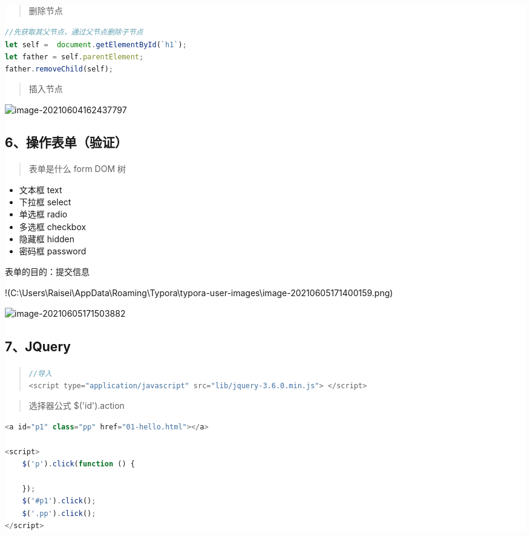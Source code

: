 > 删除节点

```javascript
//先获取其父节点，通过父节点删除子节点
let self =  document.getElementById(`h1`);
let father = self.parentElement;
father.removeChild(self);
```

> 插入节点

![image-20210604162437797](C:\Users\Raisei\AppData\Roaming\Typora\typora-user-images\image-20210604162437797.png)

## 6、操作表单（验证）

> 表单是什么 form DOM 树

- 文本框 text
- 下拉框 select
- 单选框 radio
- 多选框 checkbox
- 隐藏框 hidden
- 密码框 password

表单的目的：提交信息

!(C:\Users\Raisei\AppData\Roaming\Typora\typora-user-images\image-20210605171400159.png)

![image-20210605171503882](C:\Users\Raisei\AppData\Roaming\Typora\typora-user-images\image-20210605171503882.png)



## 7、JQuery

> ```javascript
> //导入
> <script type="application/javascript" src="lib/jquery-3.6.0.min.js"> </script> 
> ```



> 选择器公式 $('id').action

```javascript
<a id="p1" class="pp" href="01-hello.html"></a>

<script>
    $('p').click(function () {
        
    });
    $('#p1').click();
    $('.pp').click();
</script>
```


